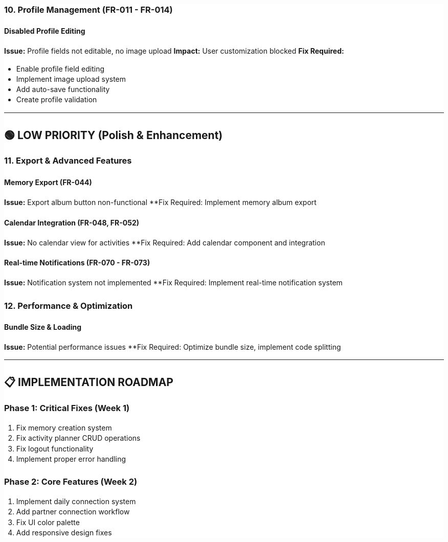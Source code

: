 ### 10. **Profile Management (FR-011 - FR-014)**

#### **Disabled Profile Editing**
**Issue:** Profile fields not editable, no image upload
**Impact:** User customization blocked
**Fix Required:**
- Enable profile field editing
- Implement image upload system
- Add auto-save functionality
- Create profile validation

---

## 🟢 **LOW PRIORITY (Polish & Enhancement)**

### 11. **Export & Advanced Features**

#### **Memory Export (FR-044)**
**Issue:** Export album button non-functional
**Fix Required: Implement memory album export

#### **Calendar Integration (FR-048, FR-052)**
**Issue:** No calendar view for activities
**Fix Required: Add calendar component and integration

#### **Real-time Notifications (FR-070 - FR-073)**
**Issue:** Notification system not implemented
**Fix Required: Implement real-time notification system

### 12. **Performance & Optimization**

#### **Bundle Size & Loading**
**Issue:** Potential performance issues
**Fix Required: Optimize bundle size, implement code splitting

---

## 📋 **IMPLEMENTATION ROADMAP**

### **Phase 1: Critical Fixes (Week 1)**
1. Fix memory creation system
2. Fix activity planner CRUD operations
3. Fix logout functionality
4. Implement proper error handling

### **Phase 2: Core Features (Week 2)**
1. Implement daily connection system
2. Add partner connection workflow
3. Fix UI color palette
4. Add responsive design fixes

